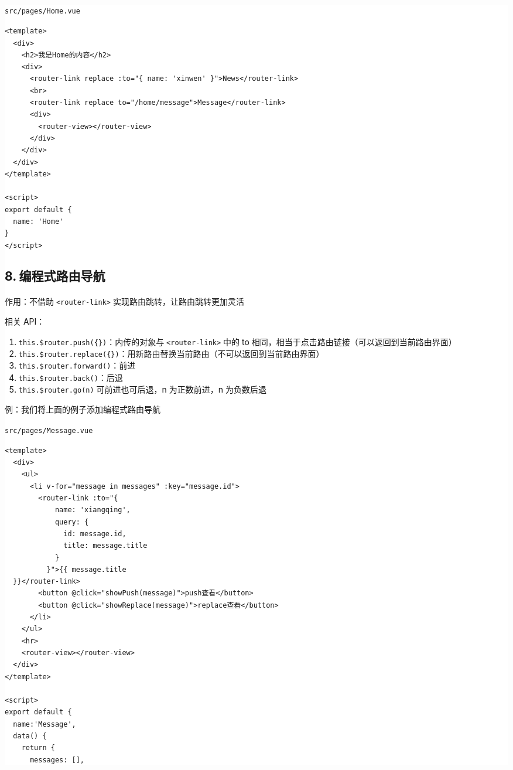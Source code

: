 `src/pages/Home.vue`
```vue
<template>
  <div>
    <h2>我是Home的内容</h2>
    <div>
      <router-link replace :to="{ name: 'xinwen' }">News</router-link>
      <br>
      <router-link replace to="/home/message">Message</router-link>
      <div>
        <router-view></router-view>
      </div>
    </div>
  </div>
</template>

<script>
export default {
  name: 'Home'
}
</script>
```

## 8. 编程式路由导航

作用：不借助 `<router-link>` 实现路由跳转，让路由跳转更加灵活 

相关 API：
1.  `this.$router.push({})`：内传的对象与 `<router-link>` 中的 to 相同，相当于点击路由链接（可以返回到当前路由界面）
2. `this.$router.replace({})`：用新路由替换当前路由（不可以返回到当前路由界面）
3. `this.$router.forward()`：前进
4. `this.$router.back()`：后退
5. `this.$router.go(n)` 可前进也可后退，n 为正数前进，n 为负数后退 

例：我们将上面的例子添加编程式路由导航

`src/pages/Message.vue`
```vue
<template>
  <div>
    <ul>
      <li v-for="message in messages" :key="message.id">
        <router-link :to="{
            name: 'xiangqing',
            query: {
              id: message.id,
              title: message.title
            }
          }">{{ message.title
  }}</router-link>
        <button @click="showPush(message)">push查看</button>
        <button @click="showReplace(message)">replace查看</button>
      </li>
    </ul>
    <hr>
    <router-view></router-view>
  </div>
</template>

<script>
export default {
  name:'Message',
  data() {
    return {
      messages: [],
```
